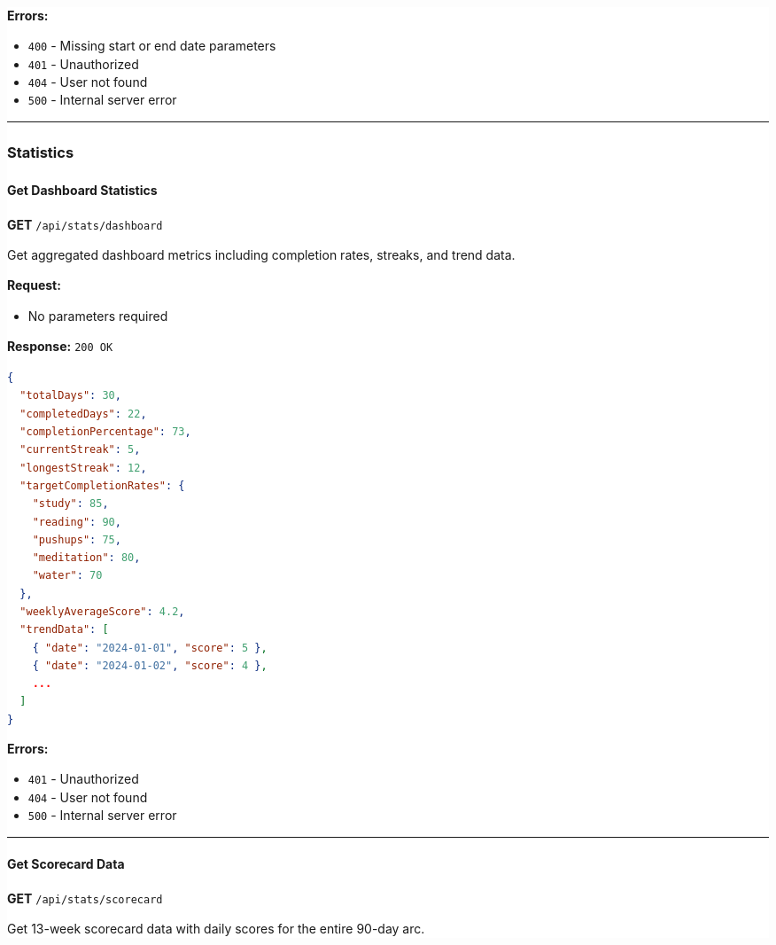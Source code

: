 **Errors:**
- `400` - Missing start or end date parameters
- `401` - Unauthorized
- `404` - User not found
- `500` - Internal server error

---

### Statistics

#### Get Dashboard Statistics

**GET** `/api/stats/dashboard`

Get aggregated dashboard metrics including completion rates, streaks, and trend data.

**Request:**
- No parameters required

**Response:** `200 OK`
```json
{
  "totalDays": 30,
  "completedDays": 22,
  "completionPercentage": 73,
  "currentStreak": 5,
  "longestStreak": 12,
  "targetCompletionRates": {
    "study": 85,
    "reading": 90,
    "pushups": 75,
    "meditation": 80,
    "water": 70
  },
  "weeklyAverageScore": 4.2,
  "trendData": [
    { "date": "2024-01-01", "score": 5 },
    { "date": "2024-01-02", "score": 4 },
    ...
  ]
}
```

**Errors:**
- `401` - Unauthorized
- `404` - User not found
- `500` - Internal server error

---

#### Get Scorecard Data

**GET** `/api/stats/scorecard`

Get 13-week scorecard data with daily scores for the entire 90-day arc.
